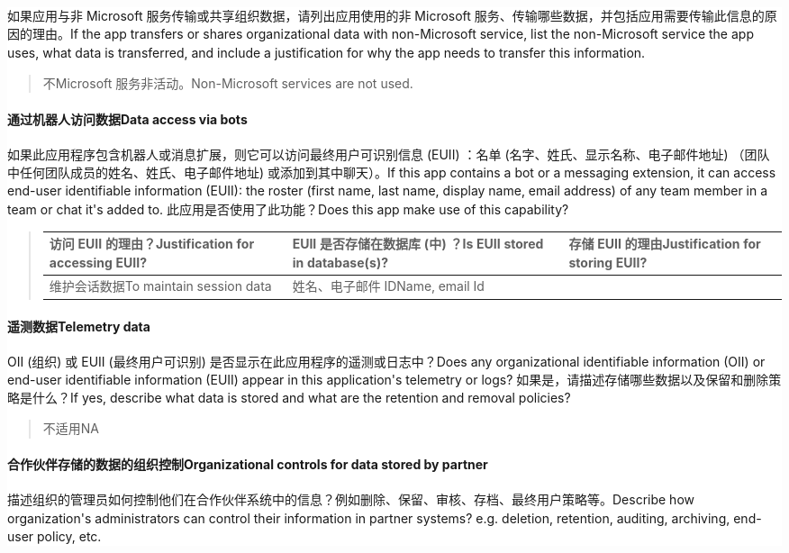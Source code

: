 <span data-ttu-id="8b458-171">如果应用与非 Microsoft 服务传输或共享组织数据，请列出应用使用的非 Microsoft 服务、传输哪些数据，并包括应用需要传输此信息的原因的理由。</span><span class="sxs-lookup"><span data-stu-id="8b458-171">If the app transfers or shares organizational data with non-Microsoft service, list the non-Microsoft service the app uses, what data is transferred, and include a justification for why the app needs to transfer this information.</span></span>

><span data-ttu-id="8b458-172">不Microsoft 服务非活动。</span><span class="sxs-lookup"><span data-stu-id="8b458-172">Non-Microsoft services are not used.</span></span>

#### <a name="data-access-via-bots"></a><span data-ttu-id="8b458-173">通过机器人访问数据</span><span class="sxs-lookup"><span data-stu-id="8b458-173">Data access via bots</span></span>

<span data-ttu-id="8b458-174">如果此应用程序包含机器人或消息扩展，则它可以访问最终用户可识别信息 (EUII) ：名单 (名字、姓氏、显示名称、电子邮件地址) （团队中任何团队成员的姓名、姓氏、电子邮件地址) 或添加到其中聊天）。</span><span class="sxs-lookup"><span data-stu-id="8b458-174">If this app contains a bot or a messaging extension, it can access end-user identifiable information (EUII): the roster (first name, last name, display name, email address) of any team member in a team or chat it's added to.</span></span> <span data-ttu-id="8b458-175">此应用是否使用了此功能？</span><span class="sxs-lookup"><span data-stu-id="8b458-175">Does this app make use of this capability?</span></span>

>| <span data-ttu-id="8b458-176">**访问 EUII 的理由？**</span><span class="sxs-lookup"><span data-stu-id="8b458-176">**Justification for accessing EUII?**</span></span>  | <span data-ttu-id="8b458-177">**EUII 是否存储在数据库 (中) ？**</span><span class="sxs-lookup"><span data-stu-id="8b458-177">**Is EUII stored in database(s)?**</span></span> | <span data-ttu-id="8b458-178">**存储 EUII 的理由**</span><span class="sxs-lookup"><span data-stu-id="8b458-178">**Justification for storing EUII?**</span></span> |
>|:--------------------------------|:---------------------|:--------------------------|
>| <span data-ttu-id="8b458-179">维护会话数据</span><span class="sxs-lookup"><span data-stu-id="8b458-179">To maintain session data</span></span> | <span data-ttu-id="8b458-180">姓名、电子邮件 ID</span><span class="sxs-lookup"><span data-stu-id="8b458-180">Name, email Id</span></span> |  |



#### <a name="telemetry-data"></a><span data-ttu-id="8b458-181">遥测数据</span><span class="sxs-lookup"><span data-stu-id="8b458-181">Telemetry data</span></span>

<span data-ttu-id="8b458-182">OII (组织) 或 EUII (最终用户可识别) 是否显示在此应用程序的遥测或日志中？</span><span class="sxs-lookup"><span data-stu-id="8b458-182">Does any organizational identifiable information (OII) or end-user identifiable information (EUII) appear in this application's telemetry or logs?</span></span> <span data-ttu-id="8b458-183">如果是，请描述存储哪些数据以及保留和删除策略是什么？</span><span class="sxs-lookup"><span data-stu-id="8b458-183">If yes, describe what data is stored and what are the retention and removal policies?</span></span>

><span data-ttu-id="8b458-184">不适用</span><span class="sxs-lookup"><span data-stu-id="8b458-184">NA</span></span>

#### <a name="organizational-controls-for-data-stored-by-partner"></a><span data-ttu-id="8b458-185">合作伙伴存储的数据的组织控制</span><span class="sxs-lookup"><span data-stu-id="8b458-185">Organizational controls for data stored by partner</span></span>

<span data-ttu-id="8b458-186">描述组织的管理员如何控制他们在合作伙伴系统中的信息？例如删除、保留、审核、存档、最终用户策略等。</span><span class="sxs-lookup"><span data-stu-id="8b458-186">Describe how organization's administrators can control their information in partner systems? e.g. deletion, retention, auditing, archiving, end-user policy, etc.</span></span>
